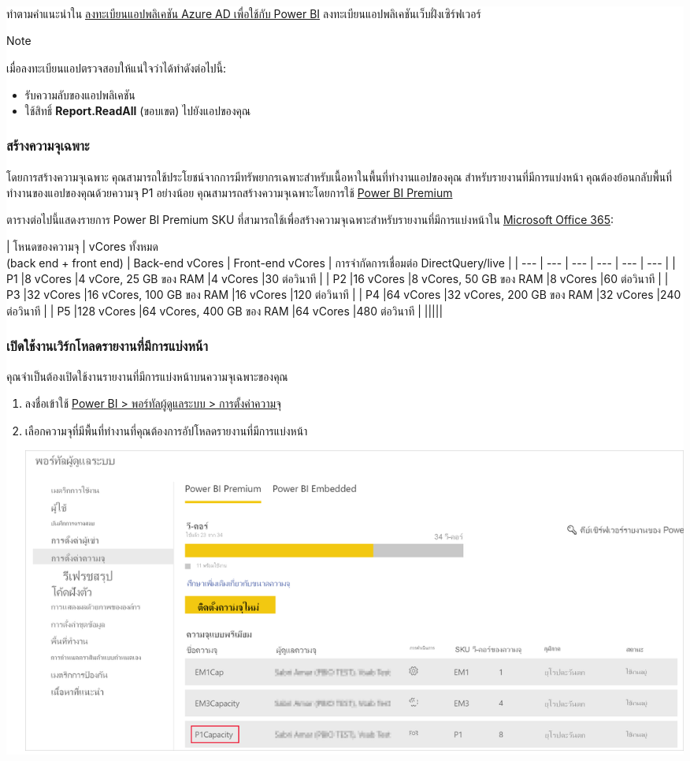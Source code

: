 ทำตามคำแนะนำใน [ลงทะเบียนแอปพลิเคชัน Azure AD เพื่อใช้กับ Power BI](register-app.md) ลงทะเบียนแอปพลิเคชันเว็บฝั่งเซิร์ฟเวอร์

>[!NOTE]
>เมื่อลงทะเบียนแอปตรวจสอบให้แน่ใจว่าได้ทำดังต่อไปนี้:
>* รับความลับของแอปพลิเคชัน
>* ใช้สิทธิ์ **Report.ReadAll** (ขอบเขต) ไปยังแอปของคุณ

### <a name="create-a-dedicated-capacity"></a>สร้างความจุเฉพาะ

โดยการสร้างความจุเฉพาะ คุณสามารถใช้ประโยชน์จากการมีทรัพยากรเฉพาะสำหรับเนื้อหาในพื้นที่ทำงานแอปของคุณ สำหรับรายงานที่มีการแบ่งหน้า คุณต้องย้อนกลับพื้นที่ทำงานของแอปของคุณด้วยความจุ P1 อย่างน้อย คุณสามารถสร้างความจุเฉพาะโดยการใช้ [Power BI Premium](../../admin/service-premium-what-is.md)

ตารางต่อไปนี้แสดงรายการ Power BI Premium SKU ที่สามารถใช้เพื่อสร้างความจุเฉพาะสำหรับรายงานที่มีการแบ่งหน้าใน [Microsoft Office 365](../../admin/service-admin-premium-purchase.md):

| โหนดของความจุ | vCores ทั้งหมด<br/>(back end + front end) | Back-end vCores | Front-end vCores | การจำกัดการเชื่อมต่อ DirectQuery/live |
| --- | --- | --- | --- | --- | --- |
| P1 |8 vCores |4 vCore, 25 GB ของ RAM |4 vCores |30 ต่อวินาที |
| P2 |16 vCores |8 vCores, 50 GB ของ RAM |8 vCores |60 ต่อวินาที |
| P3 |32 vCores |16 vCores, 100 GB ของ RAM |16 vCores |120 ต่อวินาที |
| P4 |64 vCores |32 vCores, 200 GB ของ RAM |32 vCores |240 ต่อวินาที |
| P5 |128 vCores |64 vCores, 400 GB ของ RAM |64 vCores |480 ต่อวินาที |
|||||

### <a name="enable-paginated-reports-workload"></a>เปิดใช้งานเวิร์กโหลดรายงานที่มีการแบ่งหน้า

คุณจำเป็นต้องเปิดใช้งานรายงานที่มีการแบ่งหน้าบนความจุเฉพาะของคุณ

1. ลงชื่อเข้าใช้ [Power BI > พอร์ทัลผู้ดูแลระบบ > การตั้งค่าความจุ](https://app.powerbi.com/admin-portal/capacities)

2. เลือกความจุที่มีพื้นที่ทำงานที่คุณต้องการอัปโหลดรายงานที่มีการแบ่งหน้า

    ![เลือกความจุ](media/embed-paginated-reports-organization/select-capacity.png)
